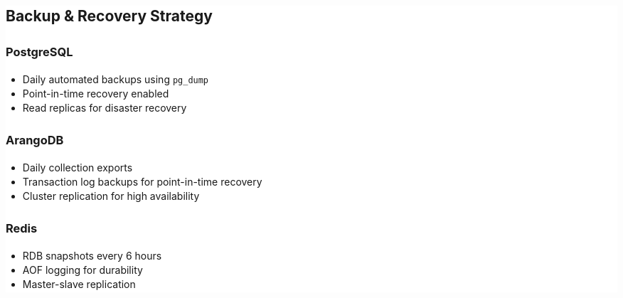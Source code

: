 ## Backup & Recovery Strategy

### PostgreSQL
- Daily automated backups using `pg_dump`
- Point-in-time recovery enabled
- Read replicas for disaster recovery

### ArangoDB  
- Daily collection exports
- Transaction log backups for point-in-time recovery
- Cluster replication for high availability

### Redis
- RDB snapshots every 6 hours
- AOF logging for durability
- Master-slave replication